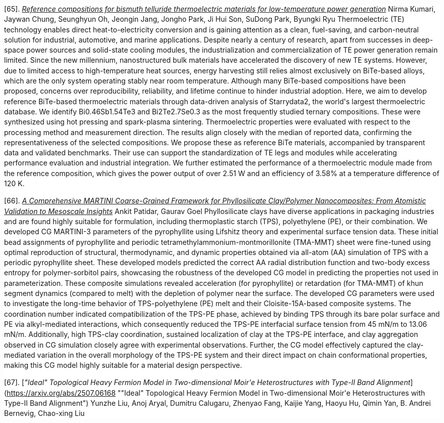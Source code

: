 [65]. [*Reference compositions for bismuth telluride thermoelectric materials for low-temperature power generation*](https://arxiv.org/abs/2507.06101 "Reference compositions for bismuth telluride thermoelectric materials for low-temperature power generation")
Nirma Kumari, Jaywan Chung, Seunghyun Oh, Jeongin Jang, Jongho Park, Ji Hui Son, SuDong Park, Byungki Ryu
Thermoelectric (TE) technology enables direct heat-to-electricity conversion and is gaining attention as a clean, fuel-saving, and carbon-neutral solution for industrial, automotive, and marine applications. Despite nearly a century of research, apart from successes in deep-space power sources and solid-state cooling modules, the industrialization and commercialization of TE power generation remain limited. Since the new millennium, nanostructured bulk materials have accelerated the discovery of new TE systems. However, due to limited access to high-temperature heat sources, energy harvesting still relies almost exclusively on BiTe-based alloys, which are the only system operating stably near room temperature. Although many BiTe-based compositions have been proposed, concerns over reproducibility, reliability, and lifetime continue to hinder industrial adoption. Here, we aim to develop reference BiTe-based thermoelectric materials through data-driven analysis of Starrydata2, the world's largest thermoelectric database. We identify Bi0.46Sb1.54Te3 and Bi2Te2.7Se0.3 as the most frequently studied ternary compositions. These were synthesized using hot pressing and spark-plasma sintering. Thermoelectric properties were evaluated with respect to the processing method and measurement direction. The results align closely with the median of reported data, confirming the representativeness of the selected compositions. We propose these as reference BiTe materials, accompanied by transparent data and validated benchmarks. Their use can support the standardization of TE legs and modules while accelerating performance evaluation and industrial integration. We further estimated the performance of a thermoelectric module made from the reference composition, which gives the power output of over 2.51 W and an efficiency of 3.58% at a temperature difference of 120 K.

[66]. [*A Comprehensive MARTINI Coarse-Grained Framework for Phyllosilicate Clay/Polymer Nanocomposites: From Atomistic Validation to Mesoscale Insights*](https://arxiv.org/abs/2507.06159 "A Comprehensive MARTINI Coarse-Grained Framework for Phyllosilicate Clay/Polymer Nanocomposites: From Atomistic Validation to Mesoscale Insights")
Ankit Patidar, Gaurav Goel
Phyllosilicate clays have diverse applications in packaging industries and are found highly suitable for formulation, including thermoplastic starch (TPS), polyethylene (PE), or their combination. We developed CG MARTINI-3 parameters of the pyrophyllite using Lifshitz theory and experimental surface tension data. These initial bead assignments of pyrophyllite and periodic tetramethylammonium-montmorillonite (TMA-MMT) sheet were fine-tuned using optimal reproduction of structural, thermodynamic, and dynamic properties obtained via all-atom (AA) simulation of TPS with a periodic pyrophyllite sheet. These developed models predicted the correct AA radial distribution function and two-body excess entropy for polymer-sorbitol pairs, showcasing the robustness of the developed CG model in predicting the properties not used in parameterization. These composite simulations revealed acceleration (for pyrophyllite) or retardation (for TMA-MMT) of khun segment dynamics (compared to melt) with the depletion of polymer near the surface. The developed CG parameters were used to investigate the long-time behavior of TPS-polyethylene (PE) melt and their Cloisite-15A-based composite systems. The coordination number indicated compatibilization of the TPS-PE phase, achieved by binding TPS through its bare polar surface and PE via alkyl-mediated interactions, which consequently reduced the TPS-PE interfacial surface tension from 45 mN/m to 13.06 mN/m. Additionally, high TPS-clay coordination, sustained localization of clay at the TPS-PE interface, and clay aggregation observed in CG simulation closely agree with experimental observations. Further, the CG model effectively captured the clay-mediated variation in the overall morphology of the TPS-PE system and their direct impact on chain conformational properties, making this CG model highly suitable for a material design perspective.

[67]. [*"Ideal" Topological Heavy Fermion Model in Two-dimensional Moir\'e Heterostructures with Type-II Band Alignment*](https://arxiv.org/abs/2507.06168 ""Ideal" Topological Heavy Fermion Model in Two-dimensional Moir\'e Heterostructures with Type-II Band Alignment")
Yunzhe Liu, Anoj Aryal, Dumitru Calugaru, Zhenyao Fang, Kaijie Yang, Haoyu Hu, Qimin Yan, B. Andrei Bernevig, Chao-xing Liu